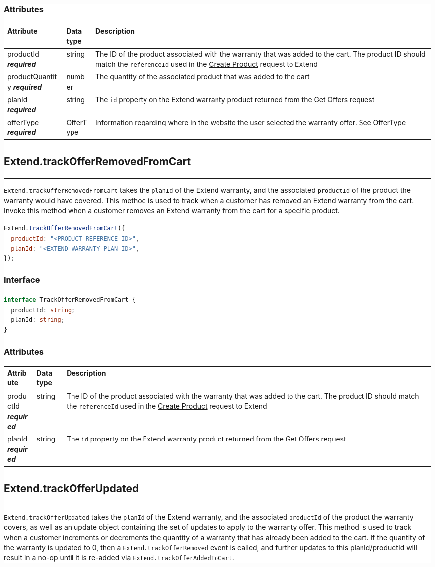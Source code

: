 <h3>Attributes</h3>

| Attribute                      | Data type | Description                                                                                                                                                                                                                                                                 |
| :----------------------------- | :-------- | :-------------------------------------------------------------------------------------------------------------------------------------------------------------------------------------------------------------------------------------------------------------------------- |
| productId <br/> _**required**_ | string    | The ID of the product associated with the warranty that was added to the cart. The product ID should match the `referenceId` used in the [Create Product](https://developers.extend.com/2021-01-01#tag/Products/paths/~1stores~1{storeId}~1products/post) request to Extend |
| productQuantity _**required**_ | number    | The quantity of the associated product that was added to the cart                                                                                                                                                                                                           |
| planId <br/> _**required**_    | string    | The `id` property on the Extend warranty product returned from the [Get Offers](https://developers.extend.com/2021-01-01#operation/getOffer) request                                                                                                                        |
| offerType <br/> _**required**_ | OfferType | Information regarding where in the website the user selected the warranty offer. See [OfferType](#glossary-offer-type)                                                                                                                                                      |

<h2 id="track-offer-removed-from-cart" class="section-function">Extend.trackOfferRemovedFromCart</h2>

---

`Extend.trackOfferRemovedFromCart` takes the `planId` of the Extend warranty, and the associated `productId` of the product the warranty would have covered. This method is used to track when a customer has removed an Extend warranty from the cart. Invoke this method when a customer removes an Extend warranty from the cart for a specific product.

```javascript
Extend.trackOfferRemovedFromCart({
  productId: "<PRODUCT_REFERENCE_ID>",
  planId: "<EXTEND_WARRANTY_PLAN_ID>",
});
```

<h3 class="interface">Interface</h3>

```typescript
interface TrackOfferRemovedFromCart {
  productId: string;
  planId: string;
}
```

<h3>Attributes</h3>

| Attribute                      | Data type | Description                                                                                                                                                                                                                                                                 |
| :----------------------------- | :-------- | :-------------------------------------------------------------------------------------------------------------------------------------------------------------------------------------------------------------------------------------------------------------------------- |
| productId <br/> _**required**_ | string    | The ID of the product associated with the warranty that was added to the cart. The product ID should match the `referenceId` used in the [Create Product](https://developers.extend.com/2021-01-01#tag/Products/paths/~1stores~1{storeId}~1products/post) request to Extend |
| planId <br/> _**required**_    | string    | The `id` property on the Extend warranty product returned from the [Get Offers](https://developers.extend.com/2021-01-01#operation/getOffer) request                                                                                                                        |

<h2 id="track-offer-updated" class="section-function">Extend.trackOfferUpdated</h2>

---

`Extend.trackOfferUpdated` takes the `planId` of the Extend warranty, and the associated `productId` of the product the warranty covers, as well as an update object containing the set of updates to apply to the warranty offer. This method is used to track when a customer increments or decrements the quantity of a warranty that has already been added to the cart. If the quantity of the warranty is updated to 0, then a [`Extend.trackOfferRemoved`](#track-offer-removed) event is called, and further updates to this planId/productId will result in a no-op until it is re-added via [`Extend.trackOfferAddedToCart`](#track-offer-added-to-cart).

